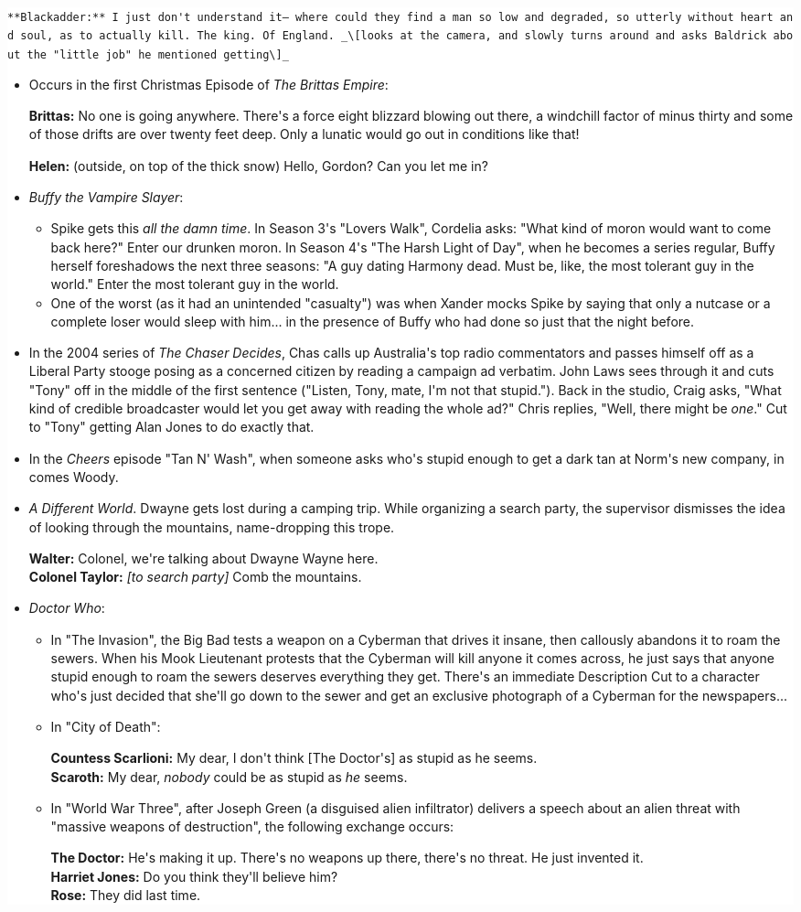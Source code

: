     **Blackadder:** I just don't understand it— where could they find a man so low and degraded, so utterly without heart and soul, as to actually kill. The king. Of England. _\[looks at the camera, and slowly turns around and asks Baldrick about the "little job" he mentioned getting\]_
    
-   Occurs in the first Christmas Episode of _The Brittas Empire_:
    
    **Brittas:** No one is going anywhere. There's a force eight blizzard blowing out there, a windchill factor of minus thirty and some of those drifts are over twenty feet deep. Only a lunatic would go out in conditions like that!
    
    **Helen:** (outside, on top of the thick snow) Hello, Gordon? Can you let me in?
    
-   _Buffy the Vampire Slayer_:
    -   Spike gets this _all the damn time_. In Season 3's "Lovers Walk", Cordelia asks: "What kind of moron would want to come back here?" Enter our drunken moron. In Season 4's "The Harsh Light of Day", when he becomes a series regular, Buffy herself foreshadows the next three seasons: "A guy dating Harmony dead. Must be, like, the most tolerant guy in the world." Enter the most tolerant guy in the world.
    -   One of the worst (as it had an unintended "casualty") was when Xander mocks Spike by saying that only a nutcase or a complete loser would sleep with him... in the presence of Buffy who had done so just that the night before.
-   In the 2004 series of _The Chaser Decides_, Chas calls up Australia's top radio commentators and passes himself off as a Liberal Party stooge posing as a concerned citizen by reading a campaign ad verbatim. John Laws sees through it and cuts "Tony" off in the middle of the first sentence ("Listen, Tony, mate, I'm not that stupid."). Back in the studio, Craig asks, "What kind of credible broadcaster would let you get away with reading the whole ad?" Chris replies, "Well, there might be _one_." Cut to "Tony" getting Alan Jones to do exactly that.
-   In the _Cheers_ episode "Tan N' Wash", when someone asks who's stupid enough to get a dark tan at Norm's new company, in comes Woody.
-   _A Different World_. Dwayne gets lost during a camping trip. While organizing a search party, the supervisor dismisses the idea of looking through the mountains, name-dropping this trope.
    
    **Walter:** Colonel, we're talking about Dwayne Wayne here.  
    **Colonel Taylor:** _\[to search party\]_ Comb the mountains.
    
-   _Doctor Who_:
    
    -   In "The Invasion", the Big Bad tests a weapon on a Cyberman that drives it insane, then callously abandons it to roam the sewers. When his Mook Lieutenant protests that the Cyberman will kill anyone it comes across, he just says that anyone stupid enough to roam the sewers deserves everything they get. There's an immediate Description Cut to a character who's just decided that she'll go down to the sewer and get an exclusive photograph of a Cyberman for the newspapers...
    -   In "City of Death":
        
        **Countess Scarlioni:** My dear, I don't think \[The Doctor's\] as stupid as he seems.  
        **Scaroth:** My dear, _nobody_ could be as stupid as _he_ seems.
        
    -   In "World War Three", after Joseph Green (a disguised alien infiltrator) delivers a speech about an alien threat with "massive weapons of destruction", the following exchange occurs:
        
        **The Doctor:** He's making it up. There's no weapons up there, there's no threat. He just invented it.  
        **Harriet Jones:** Do you think they'll believe him?  
        **Rose:** They did last time.
        
    